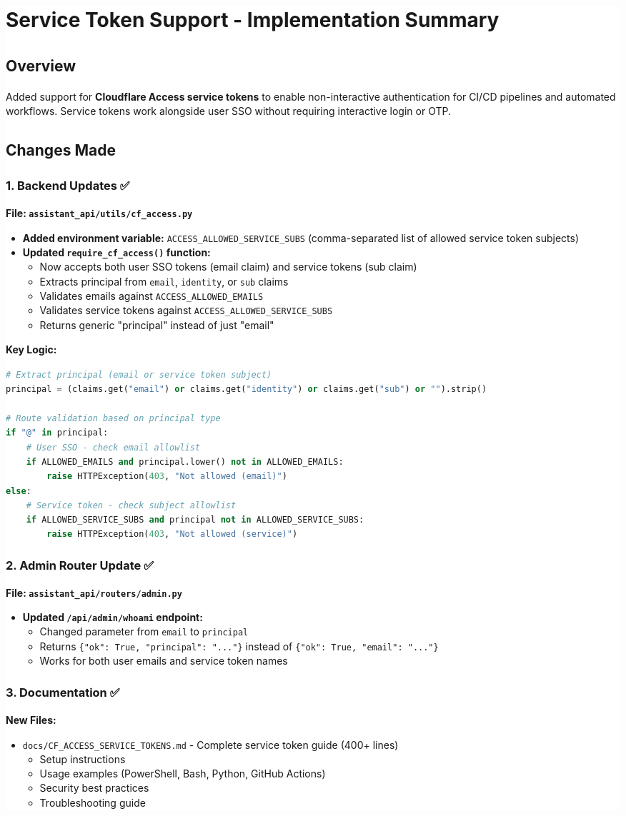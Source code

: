 # Service Token Support - Implementation Summary

## Overview

Added support for **Cloudflare Access service tokens** to enable non-interactive authentication for CI/CD pipelines and automated workflows. Service tokens work alongside user SSO without requiring interactive login or OTP.

## Changes Made

### 1. Backend Updates ✅

**File: `assistant_api/utils/cf_access.py`**

- **Added environment variable:** `ACCESS_ALLOWED_SERVICE_SUBS` (comma-separated list of allowed service token subjects)
- **Updated `require_cf_access()` function:**
  - Now accepts both user SSO tokens (email claim) and service tokens (sub claim)
  - Extracts principal from `email`, `identity`, or `sub` claims
  - Validates emails against `ACCESS_ALLOWED_EMAILS`
  - Validates service tokens against `ACCESS_ALLOWED_SERVICE_SUBS`
  - Returns generic "principal" instead of just "email"

**Key Logic:**
```python
# Extract principal (email or service token subject)
principal = (claims.get("email") or claims.get("identity") or claims.get("sub") or "").strip()

# Route validation based on principal type
if "@" in principal:
    # User SSO - check email allowlist
    if ALLOWED_EMAILS and principal.lower() not in ALLOWED_EMAILS:
        raise HTTPException(403, "Not allowed (email)")
else:
    # Service token - check subject allowlist
    if ALLOWED_SERVICE_SUBS and principal not in ALLOWED_SERVICE_SUBS:
        raise HTTPException(403, "Not allowed (service)")
```

### 2. Admin Router Update ✅

**File: `assistant_api/routers/admin.py`**

- **Updated `/api/admin/whoami` endpoint:**
  - Changed parameter from `email` to `principal`
  - Returns `{"ok": True, "principal": "..."}` instead of `{"ok": True, "email": "..."}`
  - Works for both user emails and service token names

### 3. Documentation ✅

**New Files:**
- `docs/CF_ACCESS_SERVICE_TOKENS.md` - Complete service token guide (400+ lines)
  - Setup instructions
  - Usage examples (PowerShell, Bash, Python, GitHub Actions)
  - Security best practices
  - Troubleshooting guide
